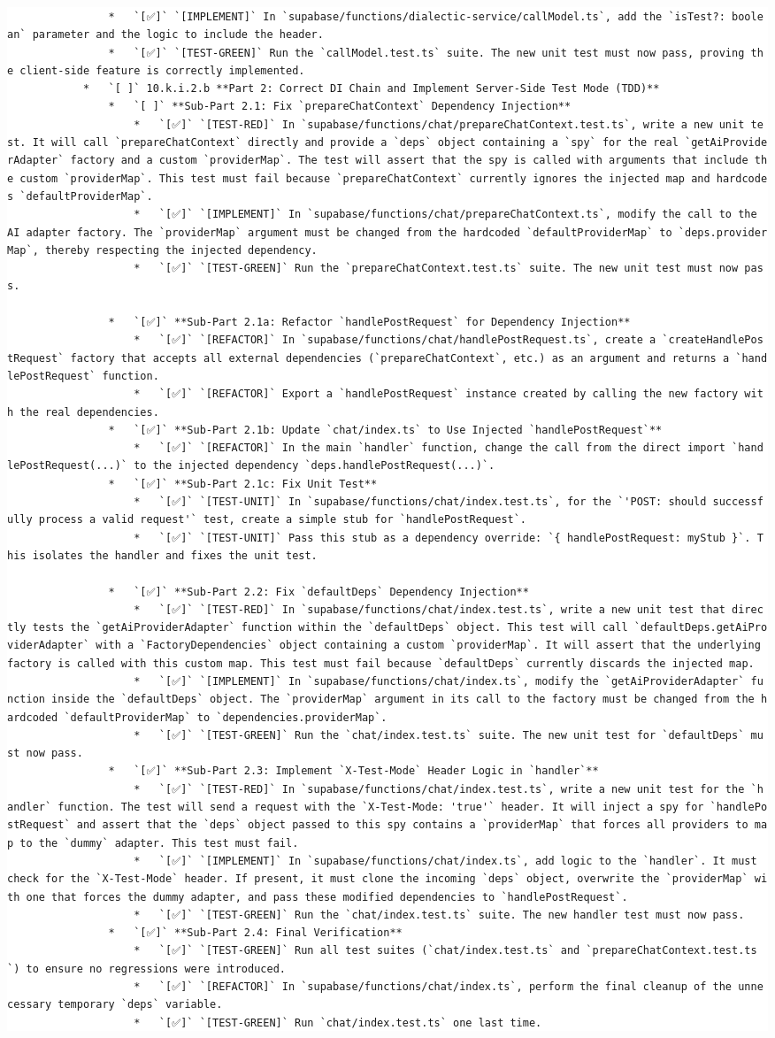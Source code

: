                     *   `[✅]` `[IMPLEMENT]` In `supabase/functions/dialectic-service/callModel.ts`, add the `isTest?: boolean` parameter and the logic to include the header.
                    *   `[✅]` `[TEST-GREEN]` Run the `callModel.test.ts` suite. The new unit test must now pass, proving the client-side feature is correctly implemented.
                *   `[ ]` 10.k.i.2.b **Part 2: Correct DI Chain and Implement Server-Side Test Mode (TDD)**
                    *   `[ ]` **Sub-Part 2.1: Fix `prepareChatContext` Dependency Injection**
                        *   `[✅]` `[TEST-RED]` In `supabase/functions/chat/prepareChatContext.test.ts`, write a new unit test. It will call `prepareChatContext` directly and provide a `deps` object containing a `spy` for the real `getAiProviderAdapter` factory and a custom `providerMap`. The test will assert that the spy is called with arguments that include the custom `providerMap`. This test must fail because `prepareChatContext` currently ignores the injected map and hardcodes `defaultProviderMap`.
                        *   `[✅]` `[IMPLEMENT]` In `supabase/functions/chat/prepareChatContext.ts`, modify the call to the AI adapter factory. The `providerMap` argument must be changed from the hardcoded `defaultProviderMap` to `deps.providerMap`, thereby respecting the injected dependency.
                        *   `[✅]` `[TEST-GREEN]` Run the `prepareChatContext.test.ts` suite. The new unit test must now pass.
                        
                    *   `[✅]` **Sub-Part 2.1a: Refactor `handlePostRequest` for Dependency Injection**
                        *   `[✅]` `[REFACTOR]` In `supabase/functions/chat/handlePostRequest.ts`, create a `createHandlePostRequest` factory that accepts all external dependencies (`prepareChatContext`, etc.) as an argument and returns a `handlePostRequest` function.
                        *   `[✅]` `[REFACTOR]` Export a `handlePostRequest` instance created by calling the new factory with the real dependencies.
                    *   `[✅]` **Sub-Part 2.1b: Update `chat/index.ts` to Use Injected `handlePostRequest`**
                        *   `[✅]` `[REFACTOR]` In the main `handler` function, change the call from the direct import `handlePostRequest(...)` to the injected dependency `deps.handlePostRequest(...)`.
                    *   `[✅]` **Sub-Part 2.1c: Fix Unit Test**
                        *   `[✅]` `[TEST-UNIT]` In `supabase/functions/chat/index.test.ts`, for the `'POST: should successfully process a valid request'` test, create a simple stub for `handlePostRequest`.
                        *   `[✅]` `[TEST-UNIT]` Pass this stub as a dependency override: `{ handlePostRequest: myStub }`. This isolates the handler and fixes the unit test.
                        
                    *   `[✅]` **Sub-Part 2.2: Fix `defaultDeps` Dependency Injection**
                        *   `[✅]` `[TEST-RED]` In `supabase/functions/chat/index.test.ts`, write a new unit test that directly tests the `getAiProviderAdapter` function within the `defaultDeps` object. This test will call `defaultDeps.getAiProviderAdapter` with a `FactoryDependencies` object containing a custom `providerMap`. It will assert that the underlying factory is called with this custom map. This test must fail because `defaultDeps` currently discards the injected map.
                        *   `[✅]` `[IMPLEMENT]` In `supabase/functions/chat/index.ts`, modify the `getAiProviderAdapter` function inside the `defaultDeps` object. The `providerMap` argument in its call to the factory must be changed from the hardcoded `defaultProviderMap` to `dependencies.providerMap`.
                        *   `[✅]` `[TEST-GREEN]` Run the `chat/index.test.ts` suite. The new unit test for `defaultDeps` must now pass.
                    *   `[✅]` **Sub-Part 2.3: Implement `X-Test-Mode` Header Logic in `handler`**
                        *   `[✅]` `[TEST-RED]` In `supabase/functions/chat/index.test.ts`, write a new unit test for the `handler` function. The test will send a request with the `X-Test-Mode: 'true'` header. It will inject a spy for `handlePostRequest` and assert that the `deps` object passed to this spy contains a `providerMap` that forces all providers to map to the `dummy` adapter. This test must fail.
                        *   `[✅]` `[IMPLEMENT]` In `supabase/functions/chat/index.ts`, add logic to the `handler`. It must check for the `X-Test-Mode` header. If present, it must clone the incoming `deps` object, overwrite the `providerMap` with one that forces the dummy adapter, and pass these modified dependencies to `handlePostRequest`.
                        *   `[✅]` `[TEST-GREEN]` Run the `chat/index.test.ts` suite. The new handler test must now pass.
                    *   `[✅]` **Sub-Part 2.4: Final Verification**
                        *   `[✅]` `[TEST-GREEN]` Run all test suites (`chat/index.test.ts` and `prepareChatContext.test.ts`) to ensure no regressions were introduced.
                        *   `[✅]` `[REFACTOR]` In `supabase/functions/chat/index.ts`, perform the final cleanup of the unnecessary temporary `deps` variable.
                        *   `[✅]` `[TEST-GREEN]` Run `chat/index.test.ts` one last time.
